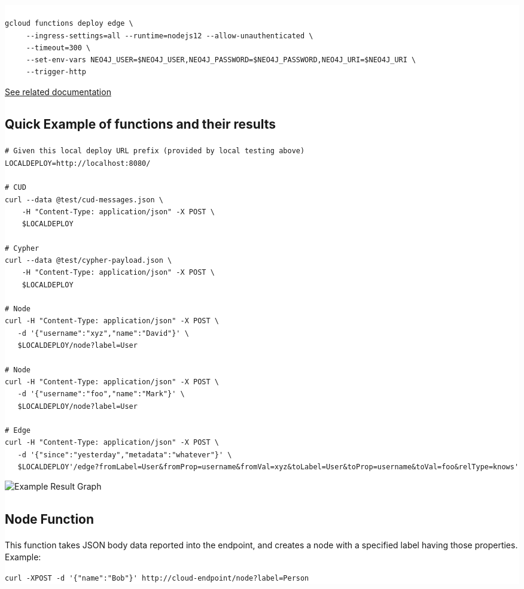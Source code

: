 ```

gcloud functions deploy edge \
     --ingress-settings=all --runtime=nodejs12 --allow-unauthenticated \
     --timeout=300 \
     --set-env-vars NEO4J_USER=$NEO4J_USER,NEO4J_PASSWORD=$NEO4J_PASSWORD,NEO4J_URI=$NEO4J_URI \
     --trigger-http
```

[See related documentation](https://cloud.google.com/functions/docs/env-var)

## Quick Example of functions and their results

```
# Given this local deploy URL prefix (provided by local testing above)
LOCALDEPLOY=http://localhost:8080/

# CUD
curl --data @test/cud-messages.json \
    -H "Content-Type: application/json" -X POST \
    $LOCALDEPLOY

# Cypher
curl --data @test/cypher-payload.json \
    -H "Content-Type: application/json" -X POST \
    $LOCALDEPLOY

# Node
curl -H "Content-Type: application/json" -X POST \
   -d '{"username":"xyz","name":"David"}' \
   $LOCALDEPLOY/node?label=User

# Node
curl -H "Content-Type: application/json" -X POST \
   -d '{"username":"foo","name":"Mark"}' \
   $LOCALDEPLOY/node?label=User

# Edge
curl -H "Content-Type: application/json" -X POST \
   -d '{"since":"yesterday","metadata":"whatever"}' \
   $LOCALDEPLOY'/edge?fromLabel=User&fromProp=username&fromVal=xyz&toLabel=User&toProp=username&toVal=foo&relType=knows'
```

![Example Result Graph](example.png)

## Node Function

This function takes JSON body data reported into the endpoint, and creates a node with a specified label having those properties.   Example:

```
curl -XPOST -d '{"name":"Bob"}' http://cloud-endpoint/node?label=Person
```
